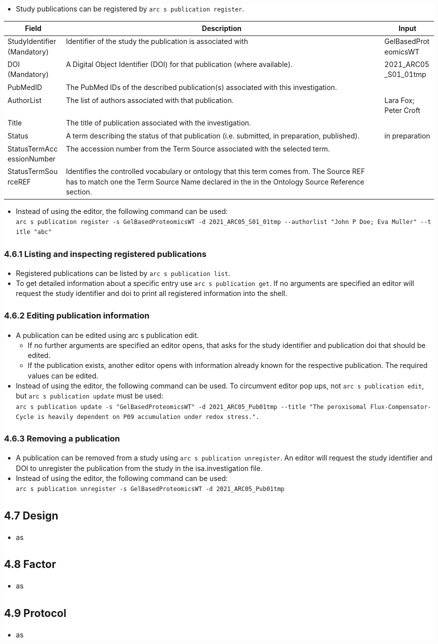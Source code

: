 - Study publications can be registered by `arc s publication register`.

| Field                        | Description                                                                                                                                                                                 | Input                  |
|------------------------------|---------------------------------------------------------------------------------------------------------------------------------------------------------------------------------------------|------------------------|
| StudyIdentifier (Mandatory)  | Identifier of the study the publication is associated with                                                                                                                                  | GelBasedProteomicsWT   |
| DOI (Mandatory)              | A Digital Object Identifier (DOI) for that publication (where available).                                                                                                                   | 2021_ARC05_S01_01tmp   |
| PubMedID                     | The PubMed IDs of the described publication(s) associated with this investigation.                                                                                                          |                        |
| AuthorList                   | The list of authors associated with that publication.                                                                                                                                       | Lara Fox; Peter Croft  |
| Title                        | The title of publication associated with the investigation.                                                                                                                                 |                        |
| Status                       | A term describing the status of that publication (i.e. submitted, in preparation, published).                                                                                               | in preparation         |
| StatusTermAccessionNumber    | The accession number from the Term Source associated with the selected term.                                                                                                                |                        |
| StatusTermSourceREF          | Identifies the controlled vocabulary or ontology that this term comes from. The Source REF has to match one the Term Source Name declared in the in the Ontology Source Reference section.  |                        |

- Instead of using the editor, the following command can be used:  
`arc s publication register -s GelBasedProteomicsWT -d 2021_ARC05_S01_01tmp --authorlist "John P Doe; Eva Muller" --title "abc"`

### 4.6.1 Listing and inspecting registered publications
- Registered publications can be listed by `arc s publication list`.
- To get detailed information about a specific entry use `arc s publication get`. If no arguments are specified an editor will request the study identifier and doi to print all registered information into the shell.

### 4.6.2 Editing publication information
- A publication can be edited using arc s publication edit.
  - If no further arguments are specified an editor opens, that asks for the study identifier and publication doi that should be edited.
  - If the publication exists, another editor opens with information already known for the respective publication. The required values can be edited.
- Instead of using the editor, the following command can be used. To circumvent editor pop ups, not `arc s publication edit`, but `arc s publication update` must be used:  
`arc s publication update -s "GelBasedProteomicsWT" -d 2021_ARC05_Pub01tmp --title "The peroxisomal Flux-Compensator-Cycle is heavily dependent on P09 accumulation under redox stress.".`

### 4.6.3 Removing a publication
- A publication can be removed from a study using `arc s publication unregister`. An editor will request the study identifier and DOI to unregister the publication from the study in the isa.investigation file.
- Instead of using the editor, the following command can be used:  
`arc s publication unregister -s GelBasedProteomicsWT -d 2021_ARC05_Pub01tmp`

## 4.7 Design

- as
 
## 4.8 Factor

- as

## 4.9 Protocol

- as

